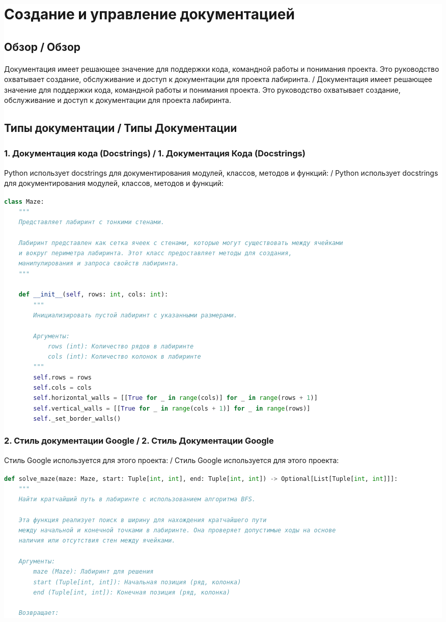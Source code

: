 # Создание и управление документацией

## Обзор / Обзор

Документация имеет решающее значение для поддержки кода, командной работы и понимания проекта. Это руководство охватывает создание, обслуживание и доступ к документации для проекта лабиринта. / Документация имеет решающее значение для поддержки кода, командной работы и понимания проекта. Это руководство охватывает создание, обслуживание и доступ к документации для проекта лабиринта.

## Типы документации / Типы Документации

### 1. Документация кода (Docstrings) / 1. Документация Кода (Docstrings)

Python использует docstrings для документирования модулей, классов, методов и функций: / Python использует docstrings для документирования модулей, классов, методов и функций:

```python
class Maze:
    """
    Представляет лабиринт с тонкими стенами.

    Лабиринт представлен как сетка ячеек с стенами, которые могут существовать между ячейками
    и вокруг периметра лабиринта. Этот класс предоставляет методы для создания,
    манипулирования и запроса свойств лабиринта.
    """

    def __init__(self, rows: int, cols: int):
        """
        Инициализировать пустой лабиринт с указанными размерами.

        Аргументы:
            rows (int): Количество рядов в лабиринте
            cols (int): Количество колонок в лабиринте
        """
        self.rows = rows
        self.cols = cols
        self.horizontal_walls = [[True for _ in range(cols)] for _ in range(rows + 1)]
        self.vertical_walls = [[True for _ in range(cols + 1)] for _ in range(rows)]
        self._set_border_walls()
```

### 2. Стиль документации Google / 2. Стиль Документации Google

Стиль Google используется для этого проекта: / Стиль Google используется для этого проекта:

```python
def solve_maze(maze: Maze, start: Tuple[int, int], end: Tuple[int, int]) -> Optional[List[Tuple[int, int]]]:
    """
    Найти кратчайший путь в лабиринте с использованием алгоритма BFS.

    Эта функция реализует поиск в ширину для нахождения кратчайшего пути
    между начальной и конечной точками в лабиринте. Она проверяет допустимые ходы на основе
    наличия или отсутствия стен между ячейками.

    Аргументы:
        maze (Maze): Лабиринт для решения
        start (Tuple[int, int]): Начальная позиция (ряд, колонка)
        end (Tuple[int, int]): Конечная позиция (ряд, колонка)

    Возвращает:
```